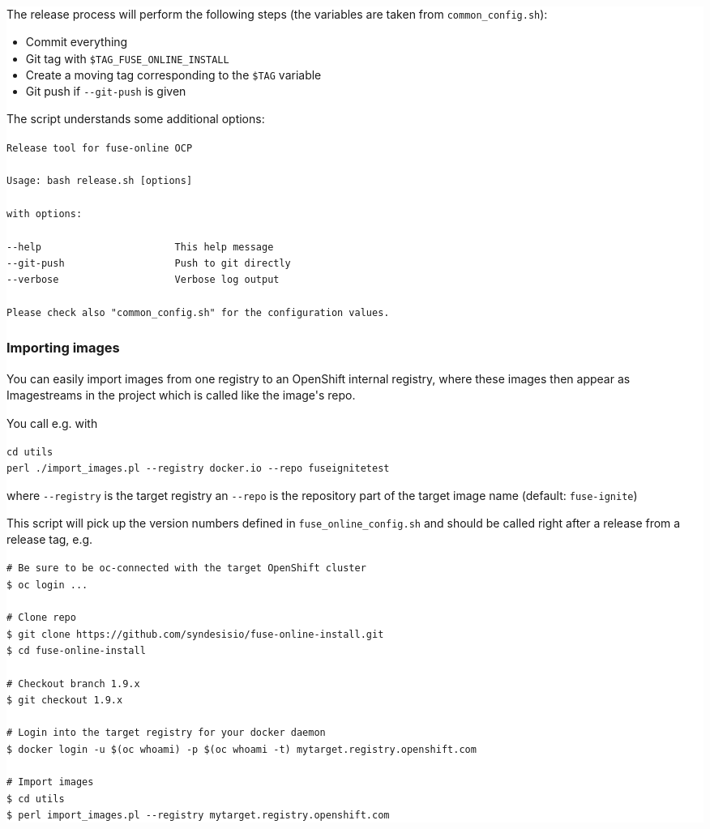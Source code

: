 The release process will perform the following steps (the variables are taken from `common_config.sh`):

* Commit everything
* Git tag with `$TAG_FUSE_ONLINE_INSTALL`
* Create a moving tag corresponding to the `$TAG` variable
* Git push if `--git-push` is given

The script understands some additional options:

```
Release tool for fuse-online OCP

Usage: bash release.sh [options]

with options:

--help                       This help message
--git-push                   Push to git directly
--verbose                    Verbose log output

Please check also "common_config.sh" for the configuration values.
```

### Importing images

You can easily import images from one registry to an OpenShift internal registry, where these images then appear as Imagestreams in the project which is called like the image's repo.

You call e.g. with

```
cd utils
perl ./import_images.pl --registry docker.io --repo fuseignitetest
```

where `--registry` is the target registry an `--repo` is the repository part of the target image name (default: `fuse-ignite`)

This script will pick up the version numbers defined in `fuse_online_config.sh` and should be called right after a release from a release tag, e.g.

```
# Be sure to be oc-connected with the target OpenShift cluster
$ oc login ...

# Clone repo
$ git clone https://github.com/syndesisio/fuse-online-install.git
$ cd fuse-online-install

# Checkout branch 1.9.x
$ git checkout 1.9.x

# Login into the target registry for your docker daemon
$ docker login -u $(oc whoami) -p $(oc whoami -t) mytarget.registry.openshift.com

# Import images
$ cd utils
$ perl import_images.pl --registry mytarget.registry.openshift.com
```
